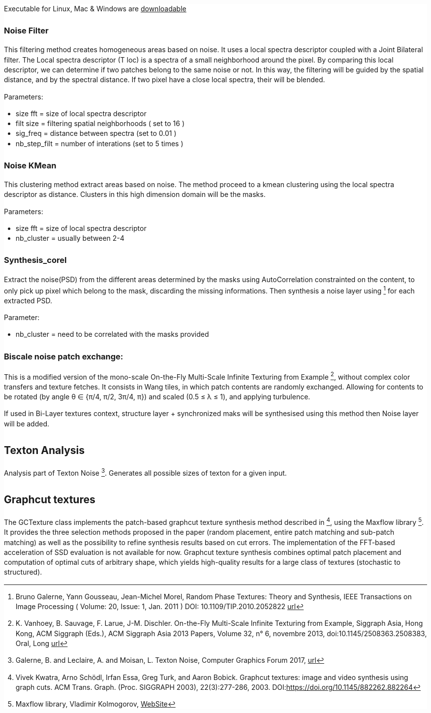 Executable for Linux, Mac & Windows are [downloadable](http://igg.unistra.fr/People/guingo/)

### Noise Filter

This filtering method creates homogeneous areas based on noise. 
It uses a local spectra descriptor coupled with a Joint Bilateral filter. 
The Local spectra descriptor (T loc) is a spectra of a small neighborhood around the pixel. By comparing this local descriptor, we can determine if two patches belong to the same noise or not. 
In this way, the filtering will be guided by the spatial distance, and by the spectral distance. If two pixel have a close local spectra, their will be blended.

Parameters: 
- size fft = size of local spectra descriptor
- filt size = filtering spatial neighborhoods ( set to 16 ) 
- sig_freq = distance between spectra (set to 0.01 )
- nb_step_filt = number of interations (set to 5 times )


### Noise KMean

 This clustering method extract areas based on noise. The method proceed to a kmean clustering using the local spectra descriptor as distance. 
Clusters in this high dimension domain will be the masks. 

Parameters:
- size fft = size of local spectra descriptor
- nb_cluster = usually between 2-4

### Synthesis_corel

Extract the noise(PSD) from the different areas determined by the masks using AutoCorrelation constrainted on the content, to only pick up pixel which belong to the mask, discarding the missing informations. Then synthesis a noise layer using [^RPN] for each extracted PSD. 


Parameter:
- nb_cluster = need to be correlated with the masks provided


### Biscale noise patch exchange:

This is a modified version of the mono-scale On-the-Fly Multi-Scale Infinite Texturing from Example [^VSLD13], without complex color transfers and texture fetches. It consists in Wang tiles, in which patch contents are randomly exchanged. Allowing for contents to be rotated (by angle θ ∈ {π/4, π/2, 3π/4, π}) and scaled (0.5 ≤ λ ≤ 1), and applying turbulence. 



If used in Bi-Layer textures context, structure layer + synchronized maks will be synthesised using this method then Noise layer will be added. 


## Texton Analysis
Analysis part of Texton Noise [^TN]. Generates all possible sizes of texton for a given input.


## Graphcut textures
The GCTexture class implements the patch-based graphcut texture synthesis method described in [^KSE03], using the Maxflow library [^Maxflow]. It provides the three selection methods proposed in the paper (random placement, entire patch matching and sub-patch matching) as well as the possibility to refine synthesis results based on cut errors. The implementation of the FFT-based acceleration of SSD evaluation is not available for now. Graphcut texture synthesis combines optimal patch placement and computation of optimal cuts of arbitrary shape, which yields high-quality results for a large class of textures (stochastic to structured).


[^ef01]: Efros, Alexei A. and Freeman, William T. Image Quilting for Texture Synthesis and Transfer, SIGGRAPH '01
[^CS03]: Michael F. Cohen, Jonathan Shade, Stefan Hiller, Oliver Deussen, Wang Tiles for image and texture generation,ACM SIGGRAPH 2003
[^KSE03]: Vivek Kwatra, Arno Schödl, Irfan Essa, Greg Turk, and Aaron Bobick. Graphcut textures: image and video synthesis using graph cuts. ACM Trans. Graph. (Proc. SIGGRAPH 2003), 22(3):277-286, 2003. DOI:https://doi.org/10.1145/882262.882264 
[^Maxflow]: Maxflow library, Vladimir Kolmogorov, [WebSite](http://pub.ist.ac.at/~vnk/software.html)
[^BSF09]: C. Barnes, E. Shechtman, A. Finkelstein, and D. B. Goldman. PatchMatch: A Randomized Correspondence Algorithm for Structural Image Editing. ACM Transactions on Graphics (Proc. SIGGRAPH), 28(3), 2009.
[^PatchMatch]: Minimal unoptimized example of PatchMatch, C. Barnes, [url](http://gfx.cs.princeton.edu/pubs/Barnes_2009_PAR/index.php)
[^RPN]: Bruno Galerne, Yann Gousseau, Jean-Michel Morel, Random Phase Textures: Theory and Synthesis, IEEE Transactions on Image Processing ( Volume: 20, Issue: 1, Jan. 2011 ) DOI: 10.1109/TIP.2010.2052822 [url](http://www.math-info.univ-paris5.fr/~bgalerne/galerne_gousseau_morel_random_phase_textures_final_preprint.pdf)
[^LM11]: Lionel Moisan Periodic Plus Smooth Image Decomposition, Journal of Mathematical Imaging and Vision, February 2011, Volume 39, Issue 2, pp 161–179 [url](https://hal.archives-ouvertes.fr/hal-00388020v2)
[^KP12]: Krahenbuhl, Philipp,Saliency Filters: Contrast Based Filtering for Salient Region Detection, Proceedings of the 2012 IEEE Conference on Computer Vision and Pattern Recognition (CVPR), [url](http://dl.acm.org/citation.cfm?id=2354409.2355041)
[^VSLD13]: K. Vanhoey, B. Sauvage, F. Larue, J-M. Dischler. On-the-Fly Multi-Scale Infinite Texturing from Example, Siggraph Asia,  Hong Kong, ACM Siggraph (Eds.), ACM Siggraph Asia 2013 Papers, Volume 32, n° 6, novembre 2013, doi:10.1145/2508363.2508383, Oral, Long [url](https://icube-publis.unistra.fr/docs/5117/_VSLD13-paper.pdf)
[^GS17]: Guingo, Geoffrey and Sauvage, Basile and Dischler, Jean-Michel and Cani, Marie-Paule, Bi-Layer Textures: A Model for Synthesis and Deformation of Composite Textures, Comput. Graph. Forum, July 2017, [url](https://hal.archives-ouvertes.fr/hal-01528537/)
[^TN]: Galerne, B. and Leclaire, A. and Moisan, L. Texton Noise, Computer Graphics Forum 2017, [url](https://hal.archives-ouvertes.fr/hal-01299336)